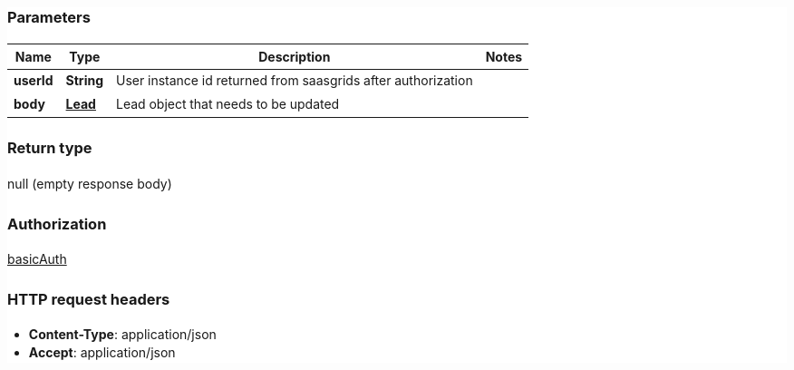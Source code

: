 ### Parameters

Name | Type | Description  | Notes
------------- | ------------- | ------------- | -------------
 **userId** | **String**| User instance id returned from saasgrids after authorization |
 **body** | [**Lead**](Lead.md)| Lead object that needs to be updated |

### Return type

null (empty response body)

### Authorization

[basicAuth](../README.md#basicAuth)

### HTTP request headers

 - **Content-Type**: application/json
 - **Accept**: application/json

